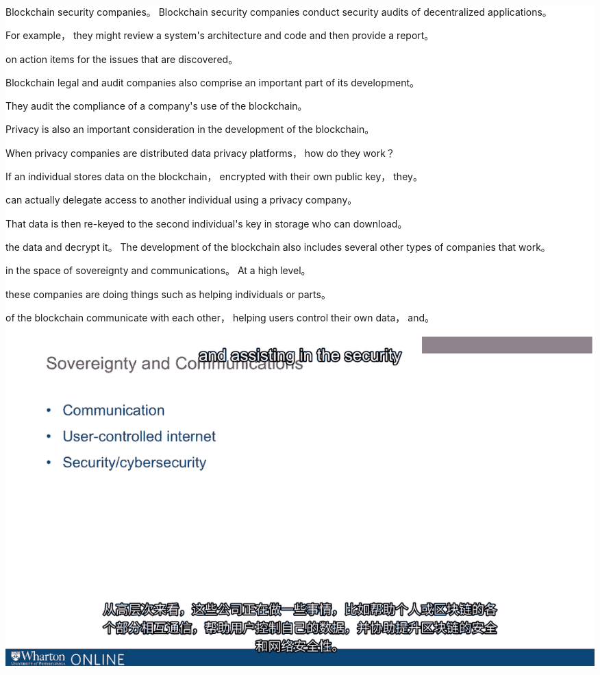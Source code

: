  Blockchain security companies。 Blockchain security companies conduct security audits of decentralized applications。

 For example， they might review a system's architecture and code and then provide a report。

 on action items for the issues that are discovered。

 Blockchain legal and audit companies also comprise an important part of its development。

 They audit the compliance of a company's use of the blockchain。

 Privacy is also an important consideration in the development of the blockchain。

 When privacy companies are distributed data privacy platforms， how do they work？

 If an individual stores data on the blockchain， encrypted with their own public key， they。

 can actually delegate access to another individual using a privacy company。

 That data is then re-keyed to the second individual's key in storage who can download。

 the data and decrypt it。 The development of the blockchain also includes several other types of companies that work。

 in the space of sovereignty and communications。 At a high level。

 these companies are doing things such as helping individuals or parts。

 of the blockchain communicate with each other， helping users control their own data， and。



![](img/49e7a1c4010bf58e4297ee9573755f3e_3.png)

